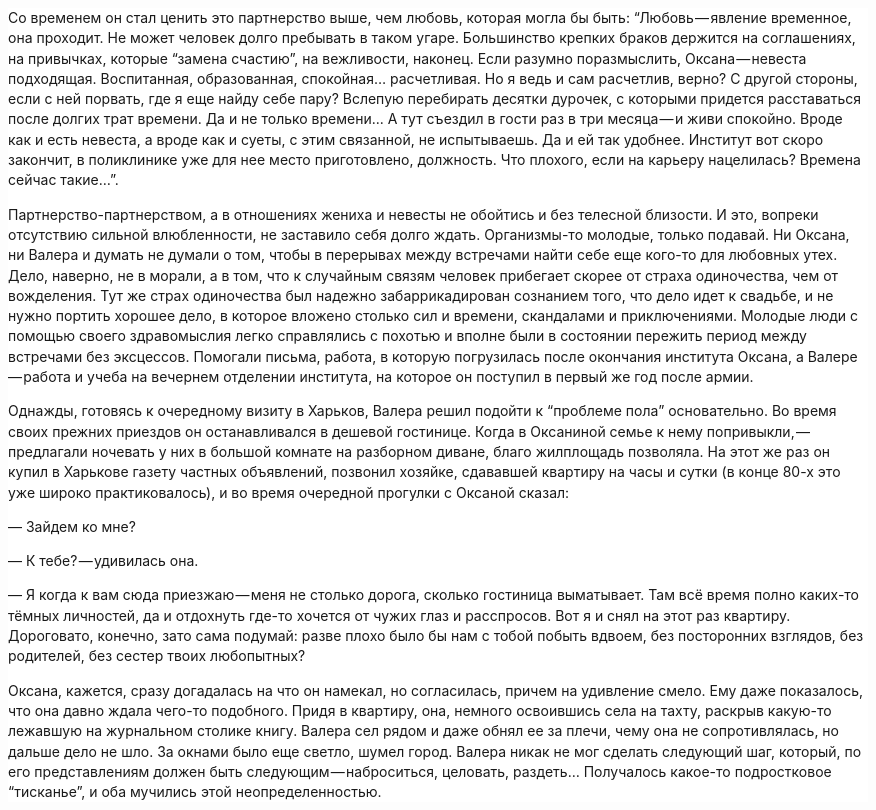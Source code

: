 Со временем он стал ценить это партнерство выше, чем любовь, которая
могла бы быть: “Любовь — явление временное, она проходит. Не может
человек долго пребывать в таком угаре. Большинство крепких браков
держится на соглашениях, на привычках, которые “замена счастию”, на
вежливости, наконец. Если разумно поразмыслить, Оксана — невеста
подходящая. Воспитанная, образованная, спокойная… расчетливая. Но я
ведь и сам расчетлив, верно? С другой стороны, если с ней порвать, где
я еще найду себе пару? Вслепую перебирать десятки дурочек, с которыми
придется расставаться после долгих трат времени. Да и не только
времени... А тут съездил в гости раз в три месяца — и живи спокойно.
Вроде как и есть невеста, а вроде как и суеты, с этим связанной, не
испытываешь. Да и ей так удобнее. Институт вот скоро закончит, в
поликлинике уже для нее место приготовлено, должность. Что плохого,
если на карьеру нацелилась? Времена сейчас такие…”.

Партнерство-партнерством, а в отношениях жениха и невесты не обойтись и
без телесной близости. И это, вопреки отсутствию сильной влюбленности,
не заставило себя долго ждать. Организмы-то молодые, только подавай. Ни
Оксана, ни Валера и думать не думали о том, чтобы в перерывах между
встречами найти себе еще кого-то для любовных утех. Дело, наверно, не в
морали, а в том, что к случайным связям человек прибегает скорее от
страха одиночества, чем от вожделения. Тут же страх одиночества был
надежно забаррикадирован сознанием того, что дело идет к свадьбе, и не
нужно портить хорошее дело, в которое вложено столько сил и времени,
скандалами и приключениями. Молодые люди с помощью своего здравомыслия
легко справлялись с похотью и вполне были в состоянии пережить период
между встречами без эксцессов. Помогали письма, работа, в которую
погрузилась после окончания института Оксана, а Валере — работа и учеба
на вечернем отделении института, на которое он поступил в первый же год
после армии.

Однажды, готовясь к очередному визиту в Харьков, Валера решил подойти к
“проблеме пола” основательно. Во время своих прежних приездов он
останавливался в дешевой гостинице. Когда в Оксаниной семье к нему
попривыкли, — предлагали ночевать у них в большой комнате на разборном
диване, благо жилплощадь позволяла. На этот же раз он купил в Харькове
газету частных объявлений, позвонил хозяйке, сдававшей квартиру на часы
и сутки (в конце 80-х это уже широко практиковалось), и во время
очередной прогулки с Оксаной сказал:

— Зайдем ко мне?

— К тебе? — удивилась она.

— Я когда к вам сюда приезжаю — меня не столько дорога, сколько
гостиница выматывает. Там всё время полно каких-то тёмных личностей, да
и отдохнуть где-то хочется от чужих глаз и расспросов. Вот я и снял на
этот раз квартиру. Дороговато, конечно, зато сама подумай: разве плохо
было бы нам с тобой побыть вдвоем, без посторонних взглядов, без
родителей, без сестер твоих любопытных?

Оксана, кажется, сразу догадалась на что он намекал, но согласилась,
причем на удивление смело. Ему даже показалось, что она давно ждала
чего-то подобного. Придя в квартиру, она, немного освоившись села на
тахту, раскрыв какую-то лежавшую на журнальном столике книгу. Валера
сел рядом и даже обнял ее за плечи, чему она не сопротивлялась, но
дальше дело не шло. За окнами было еще светло, шумел город. Валера
никак не мог сделать следующий шаг, который, по его представлениям
должен быть следующим — наброситься, целовать, раздеть… Получалось
какое-то подростковое “тисканье”, и оба мучились этой
неопределенностью.
